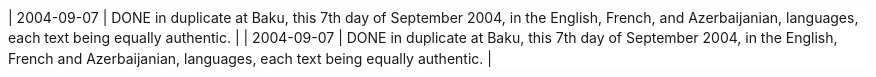 | 2004-09-07 | DONE in duplicate at Baku, this 7th day of September 2004, in the English, French, and Azerbaijanian, languages, each text being equally authentic.                                                                                                                                                                                                                                                                                                                                                                                                                                                                                                                                                                                                                                                                                                                                                                                                                                                                                                                                                                                                                                                                                                                                                                                                                                                                                                                                                                                                                                                                                                                                                                                                                                                                                                                                                                                                                                                                                                                                                                                                                                                                                                                                                                                                      |
| 2004-09-07 | DONE in duplicate at Baku, this 7th day of September 2004, in the English, French and Azerbaijanian, languages, each text being equally authentic.                                                                                                                                                                                                                                                                                                                                                                                                                                                                                                                                                                                                                                                                                                                                                                                                                                                                                                                                                                                                                                                                                                                                                                                                                                                                                                                                                                                                                                                                                                                                                                                                                                                                                                                                                                                                                                                                                                                                                                                                                                                                                                                                                                                                       |



